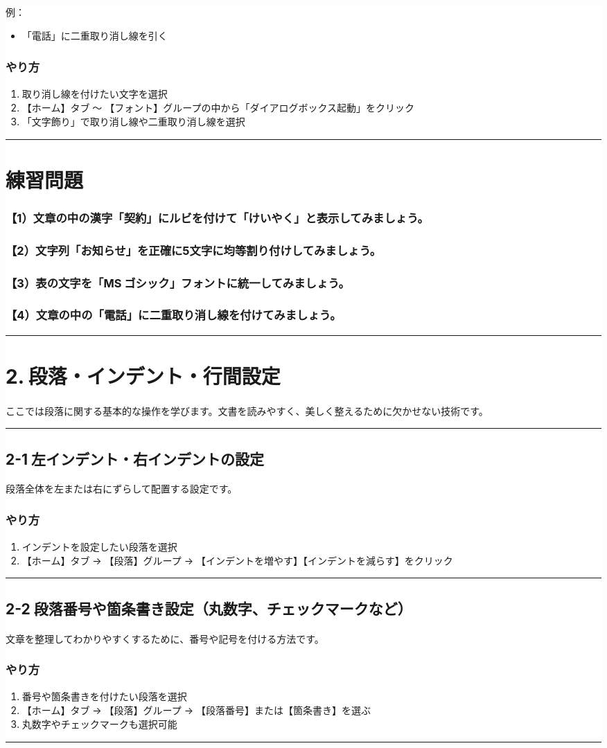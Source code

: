 例：

- 「電話」に二重取り消し線を引く

### やり方

1. 取り消し線を付けたい文字を選択
2. 【ホーム】タブ ～ 【フォント】グループの中から「ダイアログボックス起動」をクリック
3. 「文字飾り」で取り消し線や二重取り消し線を選択

---

# 練習問題

### 【1）文章の中の漢字「契約」にルビを付けて「けいやく」と表示してみましょう。

### 【2）文字列「お知らせ」を正確に5文字に均等割り付けしてみましょう。

### 【3）表の文字を「MS ゴシック」フォントに統一してみましょう。

### 【4）文章の中の「電話」に二重取り消し線を付けてみましょう。

---



# 2. 段落・インデント・行間設定

ここでは段落に関する基本的な操作を学びます。文書を読みやすく、美しく整えるために欠かせない技術です。

---

## 2-1 左インデント・右インデントの設定

段落全体を左または右にずらして配置する設定です。

### やり方
1. インデントを設定したい段落を選択
2. 【ホーム】タブ → 【段落】グループ → 【インデントを増やす】【インデントを減らす】をクリック

---

## 2-2 段落番号や箇条書き設定（丸数字、チェックマークなど）

文章を整理してわかりやすくするために、番号や記号を付ける方法です。

### やり方
1. 番号や箇条書きを付けたい段落を選択
2. 【ホーム】タブ → 【段落】グループ → 【段落番号】または【箇条書き】を選ぶ
3. 丸数字やチェックマークも選択可能

---